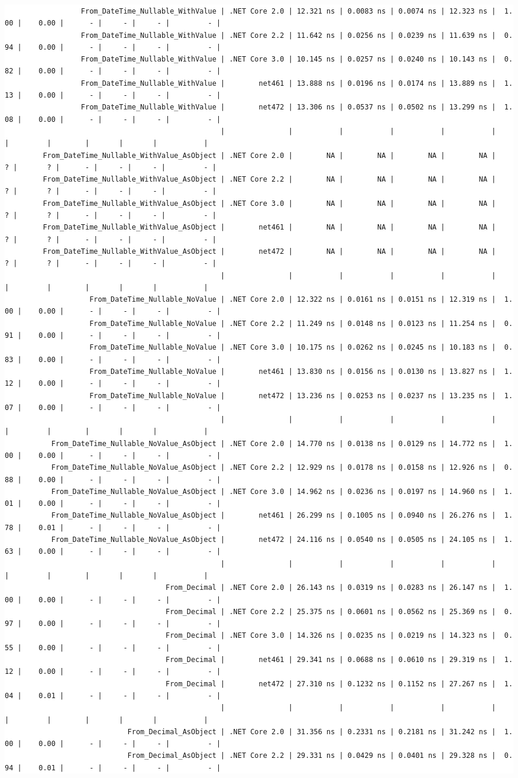                       From_DateTime_Nullable_WithValue | .NET Core 2.0 | 12.321 ns | 0.0083 ns | 0.0074 ns | 12.323 ns |  1.00 |    0.00 |      - |     - |     - |         - |
                      From_DateTime_Nullable_WithValue | .NET Core 2.2 | 11.642 ns | 0.0256 ns | 0.0239 ns | 11.639 ns |  0.94 |    0.00 |      - |     - |     - |         - |
                      From_DateTime_Nullable_WithValue | .NET Core 3.0 | 10.145 ns | 0.0257 ns | 0.0240 ns | 10.143 ns |  0.82 |    0.00 |      - |     - |     - |         - |
                      From_DateTime_Nullable_WithValue |        net461 | 13.888 ns | 0.0196 ns | 0.0174 ns | 13.889 ns |  1.13 |    0.00 |      - |     - |     - |         - |
                      From_DateTime_Nullable_WithValue |        net472 | 13.306 ns | 0.0537 ns | 0.0502 ns | 13.299 ns |  1.08 |    0.00 |      - |     - |     - |         - |
                                                       |               |           |           |           |           |       |         |        |       |       |           |
             From_DateTime_Nullable_WithValue_AsObject | .NET Core 2.0 |        NA |        NA |        NA |        NA |     ? |       ? |      - |     - |     - |         - |
             From_DateTime_Nullable_WithValue_AsObject | .NET Core 2.2 |        NA |        NA |        NA |        NA |     ? |       ? |      - |     - |     - |         - |
             From_DateTime_Nullable_WithValue_AsObject | .NET Core 3.0 |        NA |        NA |        NA |        NA |     ? |       ? |      - |     - |     - |         - |
             From_DateTime_Nullable_WithValue_AsObject |        net461 |        NA |        NA |        NA |        NA |     ? |       ? |      - |     - |     - |         - |
             From_DateTime_Nullable_WithValue_AsObject |        net472 |        NA |        NA |        NA |        NA |     ? |       ? |      - |     - |     - |         - |
                                                       |               |           |           |           |           |       |         |        |       |       |           |
                        From_DateTime_Nullable_NoValue | .NET Core 2.0 | 12.322 ns | 0.0161 ns | 0.0151 ns | 12.319 ns |  1.00 |    0.00 |      - |     - |     - |         - |
                        From_DateTime_Nullable_NoValue | .NET Core 2.2 | 11.249 ns | 0.0148 ns | 0.0123 ns | 11.254 ns |  0.91 |    0.00 |      - |     - |     - |         - |
                        From_DateTime_Nullable_NoValue | .NET Core 3.0 | 10.175 ns | 0.0262 ns | 0.0245 ns | 10.183 ns |  0.83 |    0.00 |      - |     - |     - |         - |
                        From_DateTime_Nullable_NoValue |        net461 | 13.830 ns | 0.0156 ns | 0.0130 ns | 13.827 ns |  1.12 |    0.00 |      - |     - |     - |         - |
                        From_DateTime_Nullable_NoValue |        net472 | 13.236 ns | 0.0253 ns | 0.0237 ns | 13.235 ns |  1.07 |    0.00 |      - |     - |     - |         - |
                                                       |               |           |           |           |           |       |         |        |       |       |           |
               From_DateTime_Nullable_NoValue_AsObject | .NET Core 2.0 | 14.770 ns | 0.0138 ns | 0.0129 ns | 14.772 ns |  1.00 |    0.00 |      - |     - |     - |         - |
               From_DateTime_Nullable_NoValue_AsObject | .NET Core 2.2 | 12.929 ns | 0.0178 ns | 0.0158 ns | 12.926 ns |  0.88 |    0.00 |      - |     - |     - |         - |
               From_DateTime_Nullable_NoValue_AsObject | .NET Core 3.0 | 14.962 ns | 0.0236 ns | 0.0197 ns | 14.960 ns |  1.01 |    0.00 |      - |     - |     - |         - |
               From_DateTime_Nullable_NoValue_AsObject |        net461 | 26.299 ns | 0.1005 ns | 0.0940 ns | 26.276 ns |  1.78 |    0.01 |      - |     - |     - |         - |
               From_DateTime_Nullable_NoValue_AsObject |        net472 | 24.116 ns | 0.0540 ns | 0.0505 ns | 24.105 ns |  1.63 |    0.00 |      - |     - |     - |         - |
                                                       |               |           |           |           |           |       |         |        |       |       |           |
                                          From_Decimal | .NET Core 2.0 | 26.143 ns | 0.0319 ns | 0.0283 ns | 26.147 ns |  1.00 |    0.00 |      - |     - |     - |         - |
                                          From_Decimal | .NET Core 2.2 | 25.375 ns | 0.0601 ns | 0.0562 ns | 25.369 ns |  0.97 |    0.00 |      - |     - |     - |         - |
                                          From_Decimal | .NET Core 3.0 | 14.326 ns | 0.0235 ns | 0.0219 ns | 14.323 ns |  0.55 |    0.00 |      - |     - |     - |         - |
                                          From_Decimal |        net461 | 29.341 ns | 0.0688 ns | 0.0610 ns | 29.319 ns |  1.12 |    0.00 |      - |     - |     - |         - |
                                          From_Decimal |        net472 | 27.310 ns | 0.1232 ns | 0.1152 ns | 27.267 ns |  1.04 |    0.01 |      - |     - |     - |         - |
                                                       |               |           |           |           |           |       |         |        |       |       |           |
                                 From_Decimal_AsObject | .NET Core 2.0 | 31.356 ns | 0.2331 ns | 0.2181 ns | 31.242 ns |  1.00 |    0.00 |      - |     - |     - |         - |
                                 From_Decimal_AsObject | .NET Core 2.2 | 29.331 ns | 0.0429 ns | 0.0401 ns | 29.328 ns |  0.94 |    0.01 |      - |     - |     - |         - |